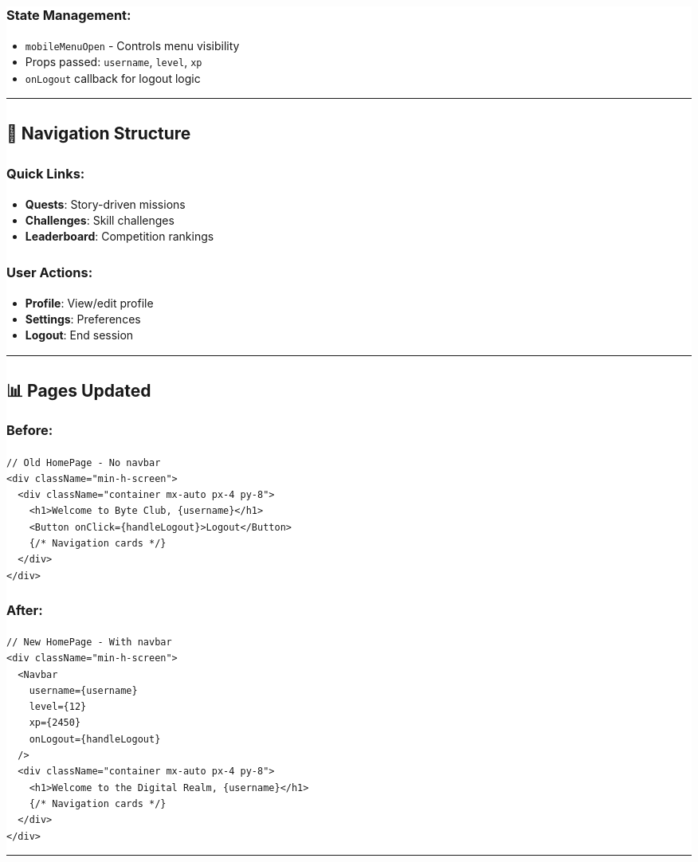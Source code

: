 ### **State Management:**
- `mobileMenuOpen` - Controls menu visibility
- Props passed: `username`, `level`, `xp`
- `onLogout` callback for logout logic

---

## 🎯 Navigation Structure

### **Quick Links:**
- **Quests**: Story-driven missions
- **Challenges**: Skill challenges
- **Leaderboard**: Competition rankings

### **User Actions:**
- **Profile**: View/edit profile
- **Settings**: Preferences
- **Logout**: End session

---

## 📊 Pages Updated

### **Before:**
```tsx
// Old HomePage - No navbar
<div className="min-h-screen">
  <div className="container mx-auto px-4 py-8">
    <h1>Welcome to Byte Club, {username}</h1>
    <Button onClick={handleLogout}>Logout</Button>
    {/* Navigation cards */}
  </div>
</div>
```

### **After:**
```tsx
// New HomePage - With navbar
<div className="min-h-screen">
  <Navbar 
    username={username} 
    level={12} 
    xp={2450} 
    onLogout={handleLogout} 
  />
  <div className="container mx-auto px-4 py-8">
    <h1>Welcome to the Digital Realm, {username}</h1>
    {/* Navigation cards */}
  </div>
</div>
```

---